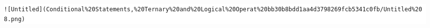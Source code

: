     ![Untitled](Conditional%20Statements,%20Ternary%20and%20Logical%20Operat%20bb30b8bdd1aa4d3798269fcb5341c0fb/Untitled%208.png)
